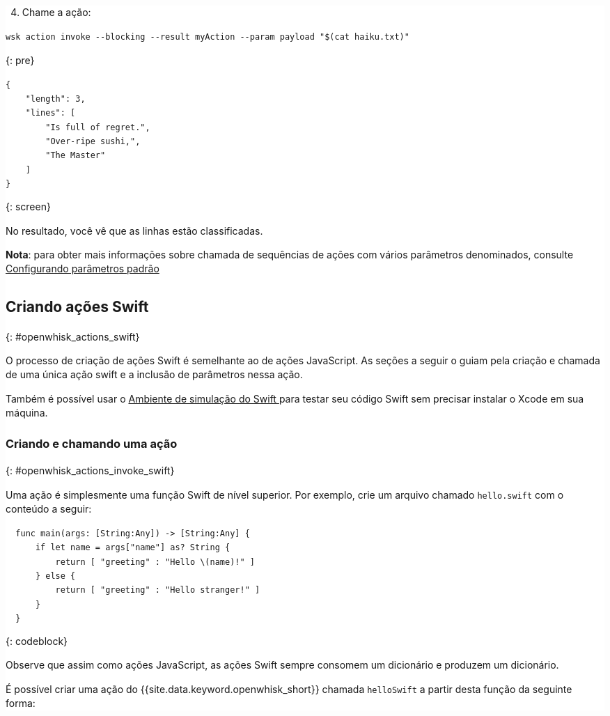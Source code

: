4. Chame a ação:
  
  ```
  wsk action invoke --blocking --result myAction --param payload "$(cat haiku.txt)"
  ```
  {: pre}
  ```
  {
      "length": 3,
      "lines": [
          "Is full of regret.",
          "Over-ripe sushi,",
          "The Master"
      ]
  }
  ```
  {: screen}

  No resultado, você vê que as linhas estão classificadas.

**Nota**: para obter mais informações sobre chamada de sequências de ações com vários parâmetros denominados, consulte [Configurando parâmetros padrão](./openwhisk_actions.html##openwhisk_binding_actions)

## Criando ações Swift
{: #openwhisk_actions_swift}

O processo de criação de ações Swift é semelhante ao de ações JavaScript. As seções a seguir o guiam pela criação e chamada de uma única ação swift e a inclusão de parâmetros nessa ação.

Também é possível usar o [Ambiente de simulação do Swift ](https://swiftlang.ng.bluemix.net) para testar seu código Swift sem precisar instalar o Xcode em sua máquina.

### Criando e chamando uma ação
{: #openwhisk_actions_invoke_swift}

Uma ação é simplesmente uma função Swift de nível superior. Por exemplo, crie um arquivo chamado `hello.swift` com o conteúdo a seguir:

```
  func main(args: [String:Any]) -> [String:Any] {
      if let name = args["name"] as? String {
          return [ "greeting" : "Hello \(name)!" ]
      } else {
          return [ "greeting" : "Hello stranger!" ]
      }
  }
```
{: codeblock}

Observe que assim como ações JavaScript, as ações Swift sempre consomem um dicionário e produzem um dicionário.

É possível criar uma ação do {{site.data.keyword.openwhisk_short}} chamada `helloSwift` a partir desta função da seguinte forma:

